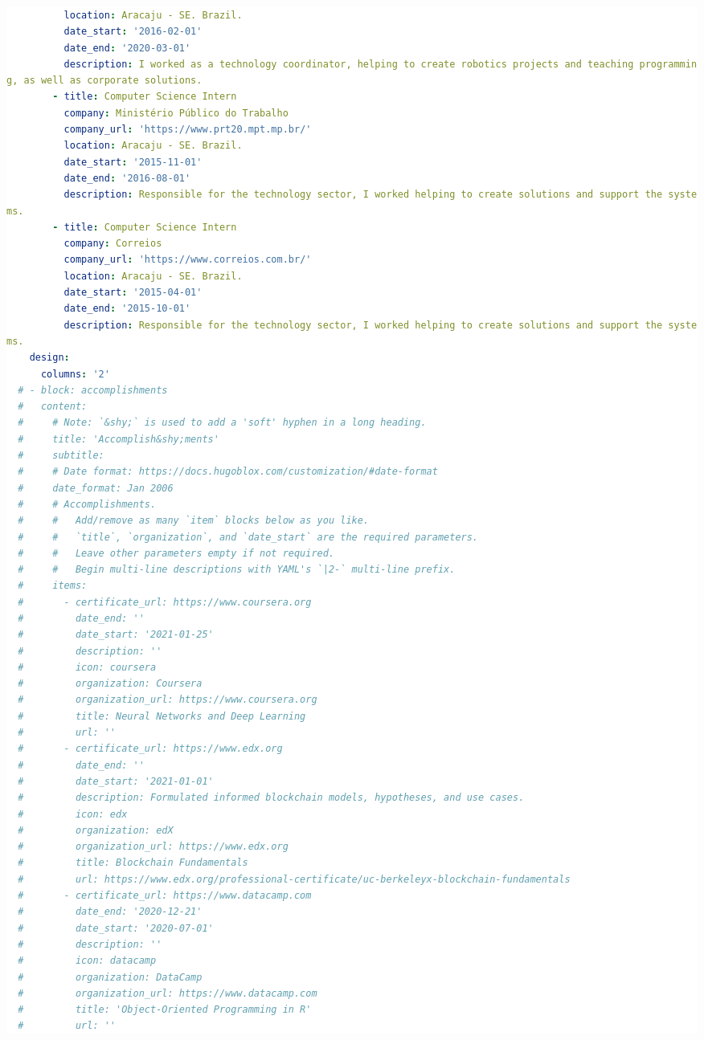 ```yaml
          location: Aracaju - SE. Brazil.
          date_start: '2016-02-01'
          date_end: '2020-03-01'
          description: I worked as a technology coordinator, helping to create robotics projects and teaching programming, as well as corporate solutions.
        - title: Computer Science Intern
          company: Ministério Público do Trabalho
          company_url: 'https://www.prt20.mpt.mp.br/'
          location: Aracaju - SE. Brazil.
          date_start: '2015-11-01'
          date_end: '2016-08-01'
          description: Responsible for the technology sector, I worked helping to create solutions and support the systems.
        - title: Computer Science Intern
          company: Correios
          company_url: 'https://www.correios.com.br/'
          location: Aracaju - SE. Brazil.
          date_start: '2015-04-01'
          date_end: '2015-10-01'
          description: Responsible for the technology sector, I worked helping to create solutions and support the systems.
    design:
      columns: '2'
  # - block: accomplishments
  #   content:
  #     # Note: `&shy;` is used to add a 'soft' hyphen in a long heading.
  #     title: 'Accomplish&shy;ments'
  #     subtitle:
  #     # Date format: https://docs.hugoblox.com/customization/#date-format
  #     date_format: Jan 2006
  #     # Accomplishments.
  #     #   Add/remove as many `item` blocks below as you like.
  #     #   `title`, `organization`, and `date_start` are the required parameters.
  #     #   Leave other parameters empty if not required.
  #     #   Begin multi-line descriptions with YAML's `|2-` multi-line prefix.
  #     items:
  #       - certificate_url: https://www.coursera.org
  #         date_end: ''
  #         date_start: '2021-01-25'
  #         description: ''
  #         icon: coursera
  #         organization: Coursera
  #         organization_url: https://www.coursera.org
  #         title: Neural Networks and Deep Learning
  #         url: ''
  #       - certificate_url: https://www.edx.org
  #         date_end: ''
  #         date_start: '2021-01-01'
  #         description: Formulated informed blockchain models, hypotheses, and use cases.
  #         icon: edx
  #         organization: edX
  #         organization_url: https://www.edx.org
  #         title: Blockchain Fundamentals
  #         url: https://www.edx.org/professional-certificate/uc-berkeleyx-blockchain-fundamentals
  #       - certificate_url: https://www.datacamp.com
  #         date_end: '2020-12-21'
  #         date_start: '2020-07-01'
  #         description: ''
  #         icon: datacamp
  #         organization: DataCamp
  #         organization_url: https://www.datacamp.com
  #         title: 'Object-Oriented Programming in R'
  #         url: ''
```